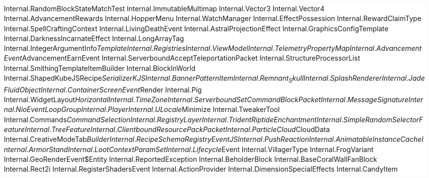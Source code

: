 Internal.RandomBlockStateMatchTest
Internal.ImmutableMultimap
Internal.Vector3
Internal.Vector4
Internal.AdvancementRewards
Internal.HopperMenu
Internal.WatchManager
Internal.EffectPossession
Internal.RewardClaimType
Internal.SpellCraftingContext
Internal.LivingDeathEvent
Internal.AstralProjectionEffect
Internal.GraphicsConfigTemplate
Internal.DarknessIncarnateEffect
Internal.LongArrayTag
Internal.IntegerArgumentInfo$Template
Internal.Registries
Internal.ViewModel
Internal.TelemetryPropertyMap
Internal.AdvancementEvent$AdvancementEarnEvent
Internal.ServerboundAcceptTeleportationPacket
Internal.StructureProcessorList
Internal.SmithingTemplateItemBuilder
Internal.BlockInWorld
Internal.ShapedKubeJSRecipe$SerializerKJS
Internal.BannerPatternItem
Internal.Remnant_Skull
Internal.SplashRenderer
Internal.JadeFluidObject
Internal.ContainerScreenEvent$Render
Internal.Pig
Internal.WidgetLayout$Horizontal
Internal.TimeZone
Internal.ServerboundSetCommandBlockPacket
Internal.MessageSignature
Internal.NioEventLoopGroup
Internal.Player
Internal.ULocale$Minimize
Internal.TweakerTool
Internal.Commands$CommandSelection
Internal.RegistryLayer
Internal.TridentRiptideEnchantment
Internal.SimpleRandomSelectorFeature
Internal.TreeFeature
Internal.ClientboundResourcePackPacket
Internal.ParticleCloud$CloudData
Internal.CreativeModeTab$Builder
Internal.RecipeSchemaRegistryEventJS
Internal.PushReaction
Internal.AnimatableInstanceCache
Internal.ArmorStand
Internal.LootContextParamSet
Internal.Lifecycle$Event
Internal.VillagerType
Internal.FrogVariant
Internal.GeoRenderEvent$Entity
Internal.ReportedException
Internal.BeholderBlock
Internal.BaseCoralWallFanBlock
Internal.Rect2i
Internal.RegisterShadersEvent
Internal.ActionProvider
Internal.DimensionSpecialEffects
Internal.CandyItem
